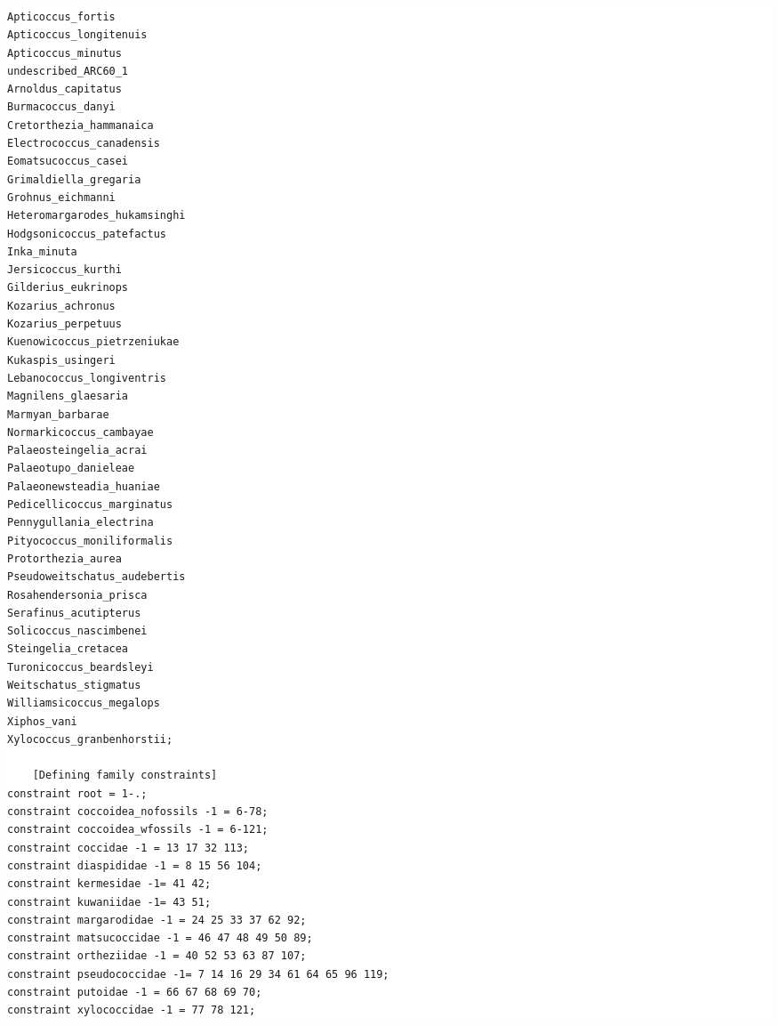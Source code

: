 ```
Apticoccus_fortis   		
Apticoccus_longitenuis   	
Apticoccus_minutus   		
undescribed_ARC60_1   					
Arnoldus_capitatus   		
Burmacoccus_danyi   		
Cretorthezia_hammanaica   	
Electrococcus_canadensis   	
Eomatsucoccus_casei   		
Grimaldiella_gregaria   	
Grohnus_eichmanni   		
Heteromargarodes_hukamsinghi 
Hodgsonicoccus_patefactus   
Inka_minuta   				
Jersicoccus_kurthi   		
Gilderius_eukrinops   		
Kozarius_achronus   	
Kozarius_perpetuus   	
Kuenowicoccus_pietrzeniukae  
Kukaspis_usingeri   		
Lebanococcus_longiventris   
Magnilens_glaesaria   	
Marmyan_barbarae   			
Normarkicoccus_cambayae   	
Palaeosteingelia_acrai   	
Palaeotupo_danieleae   		
Palaeonewsteadia_huaniae   	
Pedicellicoccus_marginatus   
Pennygullania_electrina   	
Pityococcus_moniliformalis   	
Protorthezia_aurea   		
Pseudoweitschatus_audebertis 
Rosahendersonia_prisca   	
Serafinus_acutipterus   	
Solicoccus_nascimbenei   	
Steingelia_cretacea   		
Turonicoccus_beardsleyi   	
Weitschatus_stigmatus   	
Williamsicoccus_megalops   	
Xiphos_vani   				
Xylococcus_granbenhorstii; 

	[Defining family constraints]
constraint root = 1-.;
constraint coccoidea_nofossils -1 = 6-78;
constraint coccoidea_wfossils -1 = 6-121;
constraint coccidae -1 = 13 17 32 113;
constraint diaspididae -1 = 8 15 56 104;
constraint kermesidae -1= 41 42;
constraint kuwaniidae -1= 43 51;
constraint margarodidae -1 = 24 25 33 37 62 92;
constraint matsucoccidae -1 = 46 47 48 49 50 89;
constraint ortheziidae -1 = 40 52 53 63 87 107;
constraint pseudococcidae -1= 7 14 16 29 34 61 64 65 96 119;
constraint putoidae -1 = 66 67 68 69 70;
constraint xylococcidae -1 = 77 78 121;

```
